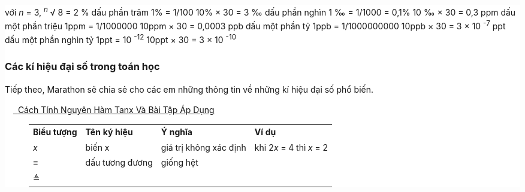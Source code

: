 <td>với <em>n</em> = 3, <em><sup>n</sup></em> √ 8 = 2</td>
</tr>
<tr>
<td>%</td>
<td>dấu phần trăm</td>
<td>1% = 1/100</td>
<td>10% × 30 = 3</td>
</tr>
<tr>
<td>‰</td>
<td>dấu phần nghìn</td>
<td>1 ‰ = 1/1000 = 0,1%</td>
<td>10 ‰ × 30 = 0,3</td>
</tr>
<tr>
<td>ppm</td>
<td>dấu một phần triệu</td>
<td>1ppm = 1/1000000</td>
<td>10ppm × 30 = 0,0003</td>
</tr>
<tr>
<td>ppb</td>
<td>dấu một phần tỷ</td>
<td>1ppb = 1/1000000000</td>
<td>10ppb × 30 = 3 × 10 <sup>-7</sup></td>
</tr>
<tr>
<td>ppt</td>
<td>dấu một phần nghìn tỷ</td>
<td>1ppt = 10 <sup>-12</sup></td>
<td>10ppt × 30 = 3 × 10 <sup>-10</sup></td>
</tr>
</tbody>
</table>
</figure>
<h3 id="bảng-tổng-hợp-cac-ki-hiệu-dại-số"><span id="Cac_ki_hieu_dai_so_trong_toan_hoc"><strong>Các kí hiệu đại số&nbsp;trong toán học</strong></span></h3>
<p>Tiếp theo, Marathon sẽ chia sẻ cho các em những thông tin về những kí hiệu đại số phổ biến.</p>
<div style="clear:both; margin-top:0em; margin-bottom:1em;"><a href="https://blog.marathon.edu.vn/nguyen-ham-tanx/" target="_blank" rel="dofollow" class="ub72fc8c1a36ddb541781916d641ad4f4"><div style="padding-left:1em; padding-right:1em;"><span class="ctaText"></span>&nbsp; <span class="postTitle">Cách Tính Nguyên Hàm Tanx Và Bài Tập Áp Dụng</span></div></a></div><figure class="wp-block-table">
<table>
<tbody>
<tr>
<td><strong>Biểu tượng</strong></td>
<td><strong>Tên ký hiệu</strong></td>
<td><strong>Ý nghĩa</strong></td>
<td><strong>Ví dụ</strong></td>
</tr>
<tr>
<td><em>x</em></td>
<td>biến x</td>
<td>giá trị không xác định</td>
<td>khi 2<em>x</em> = 4 thì <em>x</em> = 2</td>
</tr>
<tr>
<td>≡</td>
<td>dấu tương đương</td>
<td>giống hệt</td>
<td>&nbsp;</td>
</tr>
<tr>
<td>≜</td>